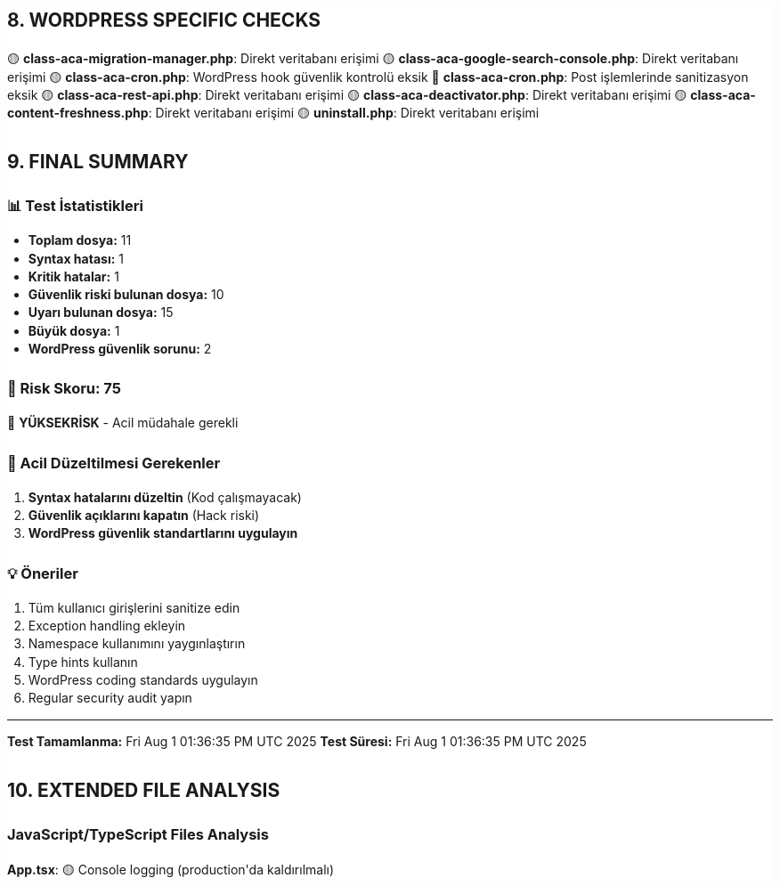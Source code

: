 ## 8. WORDPRESS SPECIFIC CHECKS

🟡 **class-aca-migration-manager.php**: Direkt veritabanı erişimi
🟡 **class-aca-google-search-console.php**: Direkt veritabanı erişimi
🟡 **class-aca-cron.php**: WordPress hook güvenlik kontrolü eksik
🔴 **class-aca-cron.php**: Post işlemlerinde sanitizasyon eksik
🟡 **class-aca-rest-api.php**: Direkt veritabanı erişimi
🟡 **class-aca-deactivator.php**: Direkt veritabanı erişimi
🟡 **class-aca-content-freshness.php**: Direkt veritabanı erişimi
🟡 **uninstall.php**: Direkt veritabanı erişimi

## 9. FINAL SUMMARY

### 📊 Test İstatistikleri
- **Toplam dosya:** 11
- **Syntax hatası:** 1
- **Kritik hatalar:** 1
- **Güvenlik riski bulunan dosya:** 10
- **Uyarı bulunan dosya:** 15
- **Büyük dosya:** 1
- **WordPress güvenlik sorunu:** 2

### 🎯 Risk Skoru: 75
🔴 **YÜKSEKRİSK** - Acil müdahale gerekli

### 🚨 Acil Düzeltilmesi Gerekenler
1. **Syntax hatalarını düzeltin** (Kod çalışmayacak)
2. **Güvenlik açıklarını kapatın** (Hack riski)
3. **WordPress güvenlik standartlarını uygulayın**

### 💡 Öneriler
1. Tüm kullanıcı girişlerini sanitize edin
2. Exception handling ekleyin
3. Namespace kullanımını yaygınlaştırın
4. Type hints kullanın
5. WordPress coding standards uygulayın
6. Regular security audit yapın

---
**Test Tamamlanma:** Fri Aug  1 01:36:35 PM UTC 2025
**Test Süresi:** Fri Aug  1 01:36:35 PM UTC 2025

## 10. EXTENDED FILE ANALYSIS

### JavaScript/TypeScript Files Analysis

**App.tsx**:
🟡 Console logging (production'da kaldırılmalı)
